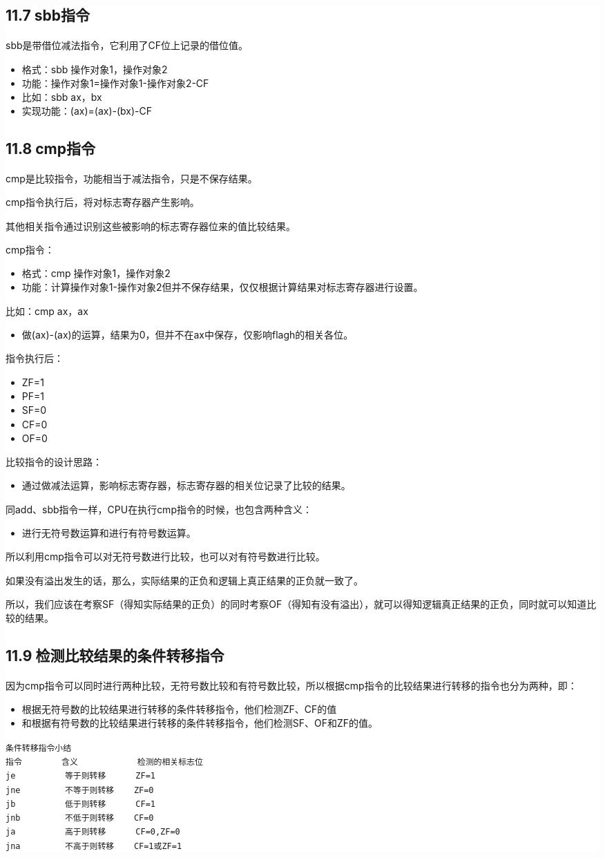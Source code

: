 ## 11.7 sbb指令
sbb是带借位减法指令，它利用了CF位上记录的借位值。
  - 格式：sbb 操作对象1，操作对象2
  - 功能：操作对象1=操作对象1-操作对象2-CF
  - 比如：sbb ax，bx
  - 实现功能：(ax)=(ax)-(bx)-CF

## 11.8 cmp指令
cmp是比较指令，功能相当于减法指令，只是不保存结果。

cmp指令执行后，将对标志寄存器产生影响。

其他相关指令通过识别这些被影响的标志寄存器位来的值比较结果。

cmp指令：
 - 格式：cmp 操作对象1，操作对象2
 - 功能：计算操作对象1-操作对象2但并不保存结果，仅仅根据计算结果对标志寄存器进行设置。

比如：cmp ax，ax
  - 做(ax)-(ax)的运算，结果为0，但并不在ax中保存，仅影响flagh的相关各位。

指令执行后：
  - ZF=1
  - PF=1
  - SF=0
  - CF=0
  - OF=0

比较指令的设计思路：
  - 通过做减法运算，影响标志寄存器，标志寄存器的相关位记录了比较的结果。

同add、sbb指令一样，CPU在执行cmp指令的时候，也包含两种含义：
  - 进行无符号数运算和进行有符号数运算。

所以利用cmp指令可以对无符号数进行比较，也可以对有符号数进行比较。

如果没有溢出发生的话，那么，实际结果的正负和逻辑上真正结果的正负就一致了。

所以，我们应该在考察SF（得知实际结果的正负）的同时考察OF（得知有没有溢出），就可以得知逻辑真正结果的正负，同时就可以知道比较的结果。

## 11.9 检测比较结果的条件转移指令
因为cmp指令可以同时进行两种比较，无符号数比较和有符号数比较，所以根据cmp指令的比较结果进行转移的指令也分为两种，即：
  - 根据无符号数的比较结果进行转移的条件转移指令，他们检测ZF、CF的值
  - 和根据有符号数的比较结果进行转移的条件转移指令，他们检测SF、OF和ZF的值。

```
条件转移指令小结
指令        含义            检测的相关标志位
je          等于则转移      ZF=1
jne         不等于则转移    ZF=0
jb          低于则转移      CF=1
jnb         不低于则转移    CF=0
ja          高于则转移      CF=0,ZF=0
jna         不高于则转移    CF=1或ZF=1

```
